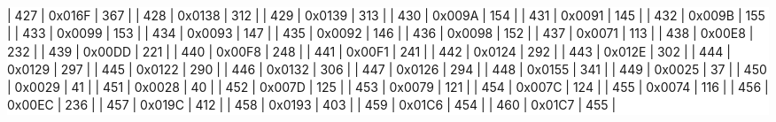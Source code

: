 |     427 | 0x016F      |         367 |
|     428 | 0x0138      |         312 |
|     429 | 0x0139      |         313 |
|     430 | 0x009A      |         154 |
|     431 | 0x0091      |         145 |
|     432 | 0x009B      |         155 |
|     433 | 0x0099      |         153 |
|     434 | 0x0093      |         147 |
|     435 | 0x0092      |         146 |
|     436 | 0x0098      |         152 |
|     437 | 0x0071      |         113 |
|     438 | 0x00E8      |         232 |
|     439 | 0x00DD      |         221 |
|     440 | 0x00F8      |         248 |
|     441 | 0x00F1      |         241 |
|     442 | 0x0124      |         292 |
|     443 | 0x012E      |         302 |
|     444 | 0x0129      |         297 |
|     445 | 0x0122      |         290 |
|     446 | 0x0132      |         306 |
|     447 | 0x0126      |         294 |
|     448 | 0x0155      |         341 |
|     449 | 0x0025      |          37 |
|     450 | 0x0029      |          41 |
|     451 | 0x0028      |          40 |
|     452 | 0x007D      |         125 |
|     453 | 0x0079      |         121 |
|     454 | 0x007C      |         124 |
|     455 | 0x0074      |         116 |
|     456 | 0x00EC      |         236 |
|     457 | 0x019C      |         412 |
|     458 | 0x0193      |         403 |
|     459 | 0x01C6      |         454 |
|     460 | 0x01C7      |         455 |
